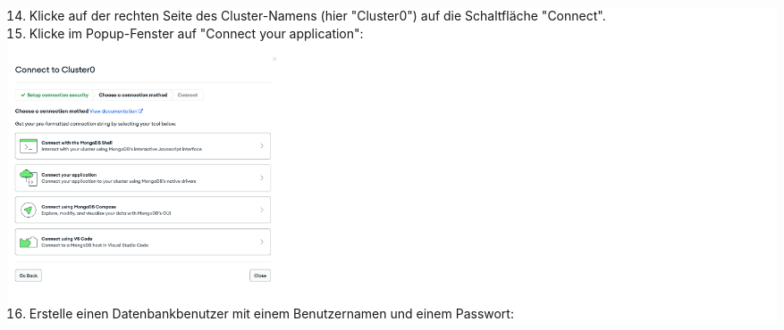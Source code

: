 14. Klicke auf der rechten Seite des Cluster-Namens (hier "Cluster0") auf die Schaltfläche "Connect".
15. Klicke im Popup-Fenster auf "Connect your application":

<img src="assetsAtlas/atlas_connect-to-cluster_choose-connection-method.png" alt="Verbindungsmethode auswählen" width="300px">

16. Erstelle einen Datenbankbenutzer mit einem Benutzernamen und einem Passwort:
